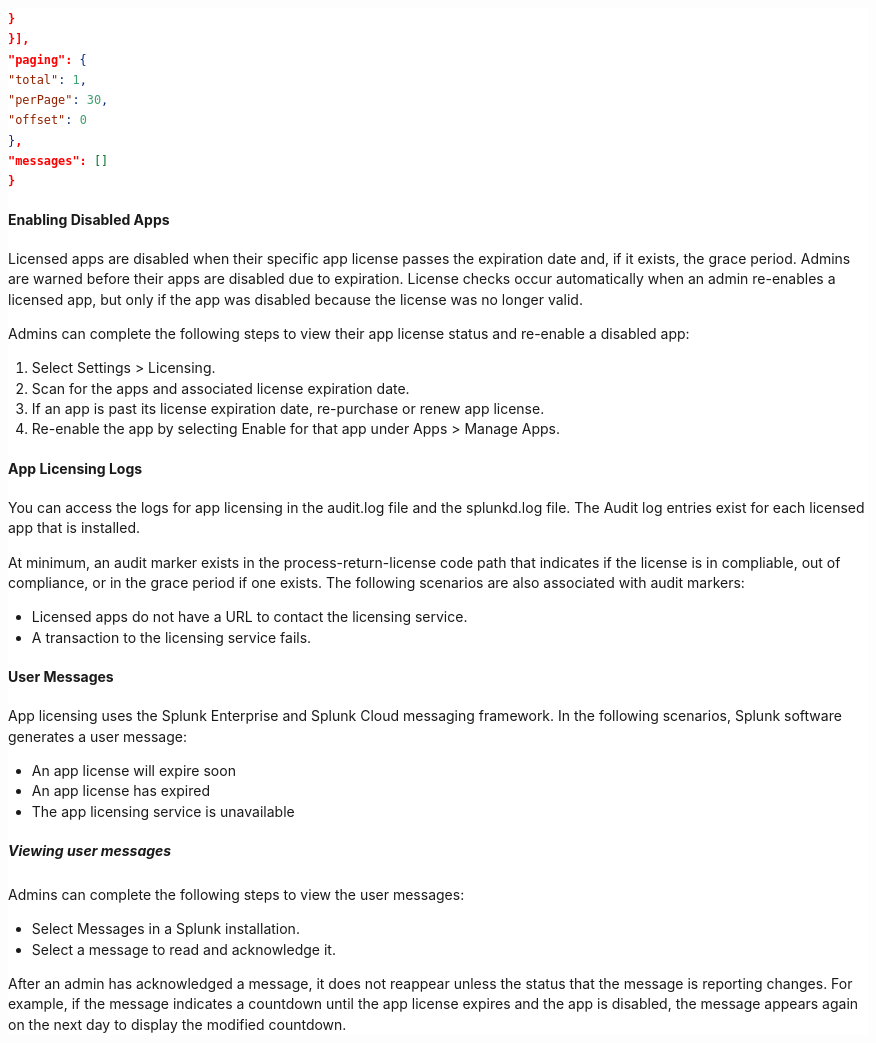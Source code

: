 ```json
}
}],
"paging": {
"total": 1,
"perPage": 30,
"offset": 0
},
"messages": []
}
```

#### Enabling Disabled Apps

Licensed apps are disabled when their specific app license passes the expiration date and, if it exists, the grace period. Admins are warned before their apps are disabled due to expiration. License checks occur automatically when an admin re-enables a licensed app, but only if the app was disabled because the license was no longer valid.

Admins can complete the following steps to view their app license status and re-enable a disabled app:

1. Select Settings > Licensing.
2. Scan for the apps and associated license expiration date.
3. If an app is past its license expiration date, re-purchase or renew app license.
4. Re-enable the app by selecting Enable for that app under Apps > Manage Apps.

#### App Licensing Logs

You can access the logs for app licensing in the audit.log file and the splunkd.log file. The Audit log entries exist for each licensed app that is installed.

At minimum, an audit marker exists in the process-return-license code path that indicates if the license is in compliable, out of compliance, or in the grace period if one exists. The following scenarios are also associated with audit markers:

- Licensed apps do not have a URL to contact the licensing service.
- A transaction to the licensing service fails.

#### User Messages

App licensing uses the Splunk Enterprise and Splunk Cloud messaging framework. In the following scenarios, Splunk software generates a user message:

- An app license will expire soon
- An app license has expired
- The app licensing service is unavailable

##### Viewing user messages

Admins can complete the following steps to view the user messages:

- Select Messages in a Splunk installation.
- Select a message to read and acknowledge it.

After an admin has acknowledged a message, it does not reappear unless the status that the message is reporting changes. For example, if the message indicates a countdown until the app license expires and the app is disabled, the message appears again on the next day to display the modified countdown.
